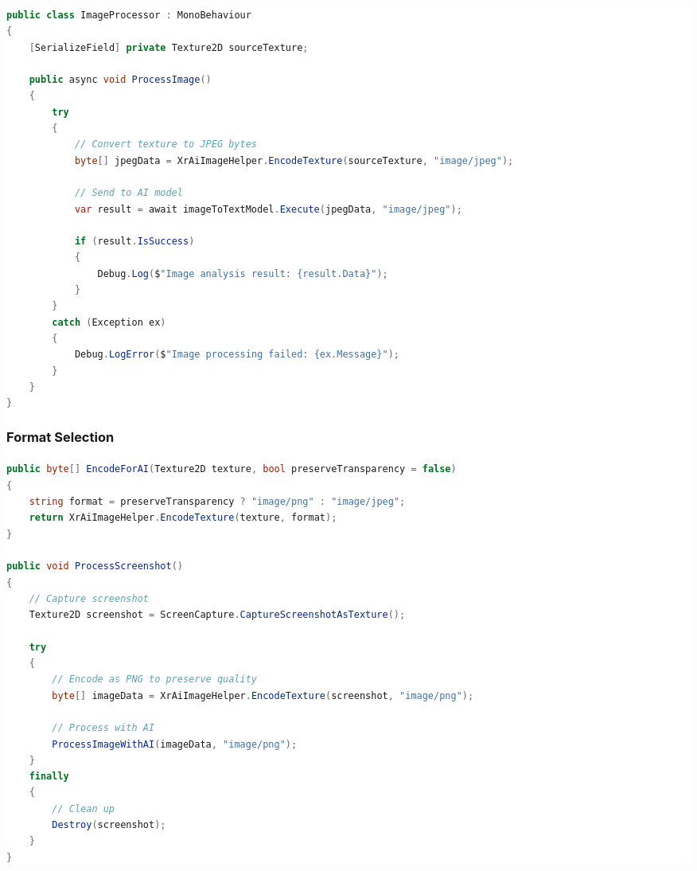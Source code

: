 ```csharp
public class ImageProcessor : MonoBehaviour
{
    [SerializeField] private Texture2D sourceTexture;
    
    public async void ProcessImage()
    {
        try
        {
            // Convert texture to JPEG bytes
            byte[] jpegData = XrAiImageHelper.EncodeTexture(sourceTexture, "image/jpeg");
            
            // Send to AI model
            var result = await imageToTextModel.Execute(jpegData, "image/jpeg");
            
            if (result.IsSuccess)
            {
                Debug.Log($"Image analysis result: {result.Data}");
            }
        }
        catch (Exception ex)
        {
            Debug.LogError($"Image processing failed: {ex.Message}");
        }
    }
}
```

### Format Selection

```csharp
public byte[] EncodeForAI(Texture2D texture, bool preserveTransparency = false)
{
    string format = preserveTransparency ? "image/png" : "image/jpeg";
    return XrAiImageHelper.EncodeTexture(texture, format);
}

public void ProcessScreenshot()
{
    // Capture screenshot
    Texture2D screenshot = ScreenCapture.CaptureScreenshotAsTexture();
    
    try
    {
        // Encode as PNG to preserve quality
        byte[] imageData = XrAiImageHelper.EncodeTexture(screenshot, "image/png");
        
        // Process with AI
        ProcessImageWithAI(imageData, "image/png");
    }
    finally
    {
        // Clean up
        Destroy(screenshot);
    }
}
```

